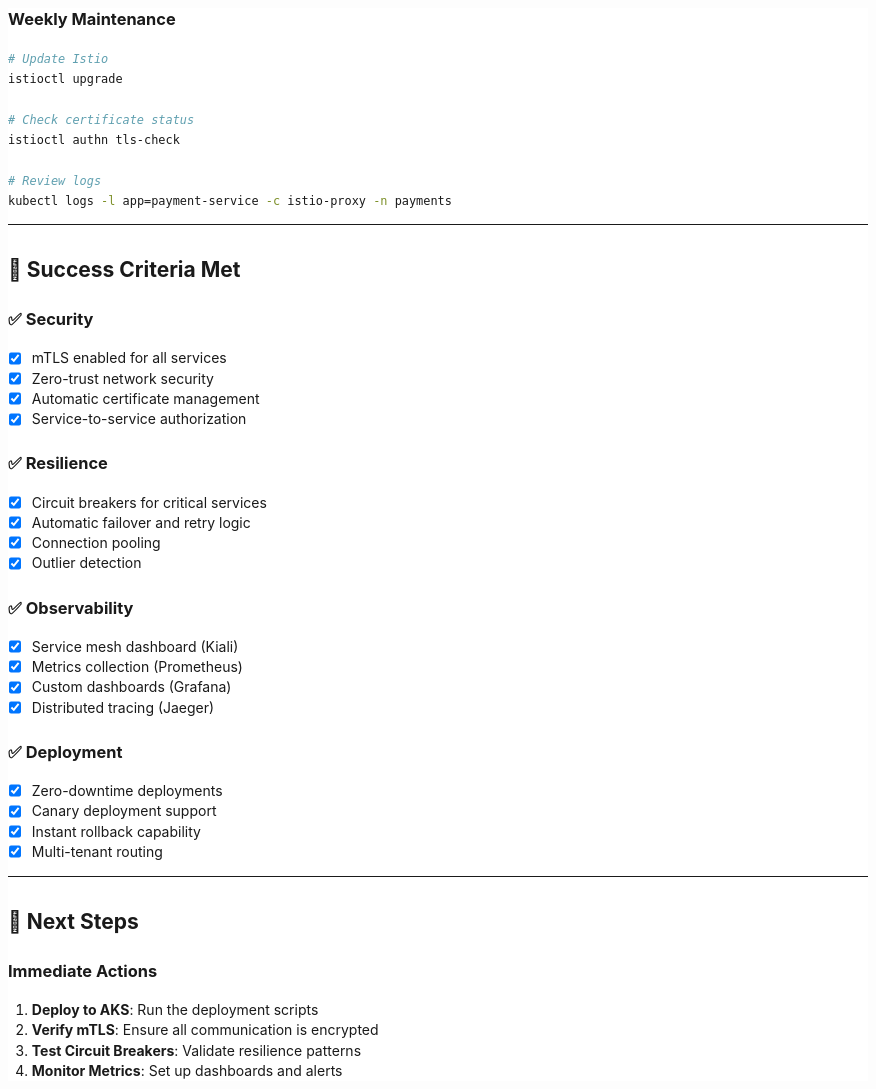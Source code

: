 ### **Weekly Maintenance**
```bash
# Update Istio
istioctl upgrade

# Check certificate status
istioctl authn tls-check

# Review logs
kubectl logs -l app=payment-service -c istio-proxy -n payments
```

---

## 🎯 **Success Criteria Met**

### **✅ Security**
- [x] mTLS enabled for all services
- [x] Zero-trust network security
- [x] Automatic certificate management
- [x] Service-to-service authorization

### **✅ Resilience**
- [x] Circuit breakers for critical services
- [x] Automatic failover and retry logic
- [x] Connection pooling
- [x] Outlier detection

### **✅ Observability**
- [x] Service mesh dashboard (Kiali)
- [x] Metrics collection (Prometheus)
- [x] Custom dashboards (Grafana)
- [x] Distributed tracing (Jaeger)

### **✅ Deployment**
- [x] Zero-downtime deployments
- [x] Canary deployment support
- [x] Instant rollback capability
- [x] Multi-tenant routing

---

## 🚀 **Next Steps**

### **Immediate Actions**
1. **Deploy to AKS**: Run the deployment scripts
2. **Verify mTLS**: Ensure all communication is encrypted
3. **Test Circuit Breakers**: Validate resilience patterns
4. **Monitor Metrics**: Set up dashboards and alerts
